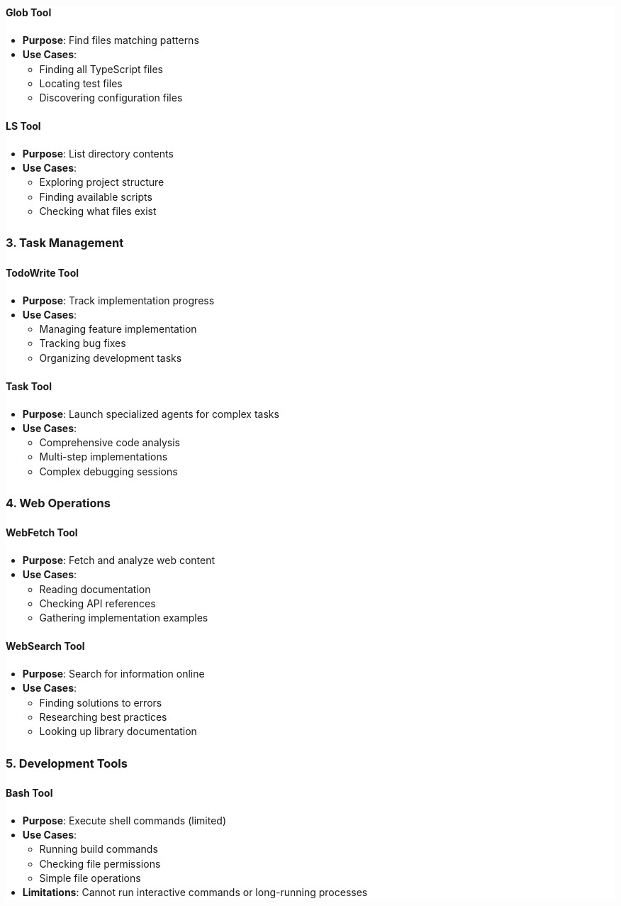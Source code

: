 #### Glob Tool
- **Purpose**: Find files matching patterns
- **Use Cases**:
  - Finding all TypeScript files
  - Locating test files
  - Discovering configuration files

#### LS Tool
- **Purpose**: List directory contents
- **Use Cases**:
  - Exploring project structure
  - Finding available scripts
  - Checking what files exist

### 3. Task Management

#### TodoWrite Tool
- **Purpose**: Track implementation progress
- **Use Cases**:
  - Managing feature implementation
  - Tracking bug fixes
  - Organizing development tasks

#### Task Tool
- **Purpose**: Launch specialized agents for complex tasks
- **Use Cases**:
  - Comprehensive code analysis
  - Multi-step implementations
  - Complex debugging sessions

### 4. Web Operations

#### WebFetch Tool
- **Purpose**: Fetch and analyze web content
- **Use Cases**:
  - Reading documentation
  - Checking API references
  - Gathering implementation examples

#### WebSearch Tool
- **Purpose**: Search for information online
- **Use Cases**:
  - Finding solutions to errors
  - Researching best practices
  - Looking up library documentation

### 5. Development Tools

#### Bash Tool
- **Purpose**: Execute shell commands (limited)
- **Use Cases**:
  - Running build commands
  - Checking file permissions
  - Simple file operations
- **Limitations**: Cannot run interactive commands or long-running processes
